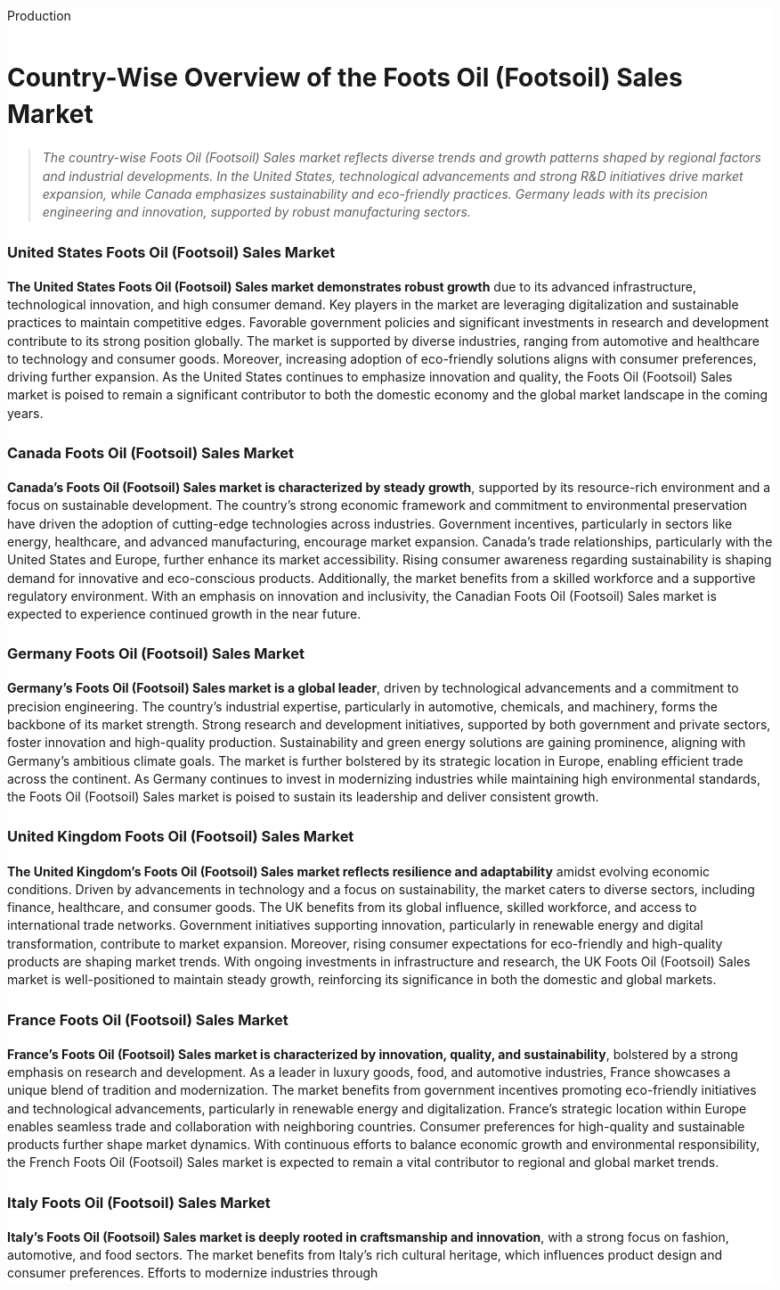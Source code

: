 Production</li></ul><h1><span class="">Country-Wise Overview of the Foots Oil (Footsoil) Sales Market<br /></span></h1><blockquote><p><em><span class="">The country-wise Foots Oil (Footsoil) Sales market reflects diverse trends and growth patterns shaped by regional factors and industrial developments. In the United States, technological advancements and strong R&amp;D initiatives drive market expansion, while Canada emphasizes sustainability and eco-friendly practices. Germany leads with its precision engineering and innovation, supported by robust manufacturing sectors.</span></em></p></blockquote><h3><strong>United States Foots Oil (Footsoil) Sales Market</strong></h3><p><strong>The United States Foots Oil (Footsoil) Sales market demonstrates robust growth</strong> due to its advanced infrastructure, technological innovation, and high consumer demand. Key players in the market are leveraging digitalization and sustainable practices to maintain competitive edges. Favorable government policies and significant investments in research and development contribute to its strong position globally. The market is supported by diverse industries, ranging from automotive and healthcare to technology and consumer goods. Moreover, increasing adoption of eco-friendly solutions aligns with consumer preferences, driving further expansion. As the United States continues to emphasize innovation and quality, the Foots Oil (Footsoil) Sales market is poised to remain a significant contributor to both the domestic economy and the global market landscape in the coming years.</p><h3><strong>Canada Foots Oil (Footsoil) Sales Market</strong></h3><p><strong>Canada&rsquo;s Foots Oil (Footsoil) Sales market is characterized by steady growth</strong>, supported by its resource-rich environment and a focus on sustainable development. The country&rsquo;s strong economic framework and commitment to environmental preservation have driven the adoption of cutting-edge technologies across industries. Government incentives, particularly in sectors like energy, healthcare, and advanced manufacturing, encourage market expansion. Canada&rsquo;s trade relationships, particularly with the United States and Europe, further enhance its market accessibility. Rising consumer awareness regarding sustainability is shaping demand for innovative and eco-conscious products. Additionally, the market benefits from a skilled workforce and a supportive regulatory environment. With an emphasis on innovation and inclusivity, the Canadian Foots Oil (Footsoil) Sales market is expected to experience continued growth in the near future.</p><h3><strong>Germany Foots Oil (Footsoil) Sales Market</strong></h3><p><strong>Germany&rsquo;s Foots Oil (Footsoil) Sales market is a global leader</strong>, driven by technological advancements and a commitment to precision engineering. The country&rsquo;s industrial expertise, particularly in automotive, chemicals, and machinery, forms the backbone of its market strength. Strong research and development initiatives, supported by both government and private sectors, foster innovation and high-quality production. Sustainability and green energy solutions are gaining prominence, aligning with Germany&rsquo;s ambitious climate goals. The market is further bolstered by its strategic location in Europe, enabling efficient trade across the continent. As Germany continues to invest in modernizing industries while maintaining high environmental standards, the Foots Oil (Footsoil) Sales market is poised to sustain its leadership and deliver consistent growth.</p><h3><strong>United Kingdom Foots Oil (Footsoil) Sales Market</strong></h3><p><strong>The United Kingdom&rsquo;s Foots Oil (Footsoil) Sales market reflects resilience and adaptability</strong> amidst evolving economic conditions. Driven by advancements in technology and a focus on sustainability, the market caters to diverse sectors, including finance, healthcare, and consumer goods. The UK benefits from its global influence, skilled workforce, and access to international trade networks. Government initiatives supporting innovation, particularly in renewable energy and digital transformation, contribute to market expansion. Moreover, rising consumer expectations for eco-friendly and high-quality products are shaping market trends. With ongoing investments in infrastructure and research, the UK Foots Oil (Footsoil) Sales market is well-positioned to maintain steady growth, reinforcing its significance in both the domestic and global markets.</p><h3><strong>France Foots Oil (Footsoil) Sales Market</strong></h3><p><strong>France&rsquo;s Foots Oil (Footsoil) Sales market is characterized by innovation, quality, and sustainability</strong>, bolstered by a strong emphasis on research and development. As a leader in luxury goods, food, and automotive industries, France showcases a unique blend of tradition and modernization. The market benefits from government incentives promoting eco-friendly initiatives and technological advancements, particularly in renewable energy and digitalization. France&rsquo;s strategic location within Europe enables seamless trade and collaboration with neighboring countries. Consumer preferences for high-quality and sustainable products further shape market dynamics. With continuous efforts to balance economic growth and environmental responsibility, the French Foots Oil (Footsoil) Sales market is expected to remain a vital contributor to regional and global market trends.</p><h3><strong>Italy Foots Oil (Footsoil) Sales Market</strong></h3><p><strong>Italy&rsquo;s Foots Oil (Footsoil) Sales market is deeply rooted in craftsmanship and innovation</strong>, with a strong focus on fashion, automotive, and food sectors. The market benefits from Italy&rsquo;s rich cultural heritage, which influences product design and consumer preferences. Efforts to modernize industries through